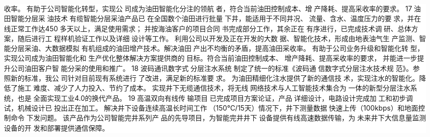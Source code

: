 收率。
有助于公司智能化转型，实现公
司成为油田智能化分注的领航
者，符合当前油田控制成本、增
产降耗、提高采收率的要求。
17
油田智能分层采
油技术
有缆智能分层采油产品已
在全国数个油田进行批量
下井，能适用于不同井况、
流量、含水、温度压力的要
求，并在线正常工作达450
多天以上，满足使用需求；
并按海油客户的项目合同
书完成部分工作，其余正在
有序进行，已完成技术调
研、总体方案，随后进行工
程样机验证工作以及详细
设计等工作。
利用公司以开发及正在开发的大数
据、智能化技术，形成由地表油气生
产监测、智能分层采油、大数据模拟
有机组成的油田增产技术。解决油田
产出不均衡的矛盾，提高油田采收率。
有助于公司业务升级和智能化转
型，实现公司成为油田智能化和
生产优化整体解决方案提供商的
目标。符合当前油田控制成本、
增产降耗、提高采收率的要求，
并能进一步提升公司油田客户智
能分采的使用和推广。
18
波码通讯数字式
分层注水系统
制定了统一的标准《波码通
信数字式分层注水技术规
范》。参照新的标准，我公
司针对目前现有系统进行
了改进，满足新的标准要
求。
为油田精细化注水提供了新的通信技
术，实现注水的智能化。降低了施工
难度、减少了人力投入、节约了成本。
实现井下无缆通信技术，将无线
网络技术与人工智能技术集合为
一体的新型分层注水系统，也是
全面实现工业4.0的换代产品。
19
高温双向有线传
输项目
已完成项目方案论证，产品
详细设计，电路设计完成加
工和初步调试，机械设计已
投出正在加工。
解决井下设备连续高温长时间工作
（150℃/15天）情况下，井下测量数据
快速上传（100kbps）和地面控制命令
下发问题。
该产品作为公司智能完井系列产
品的先导项目，为智能完井井下
设备提供有线高速数据传输，为
未来井下大信息量监测设备的开
发和部署提供通信保障。